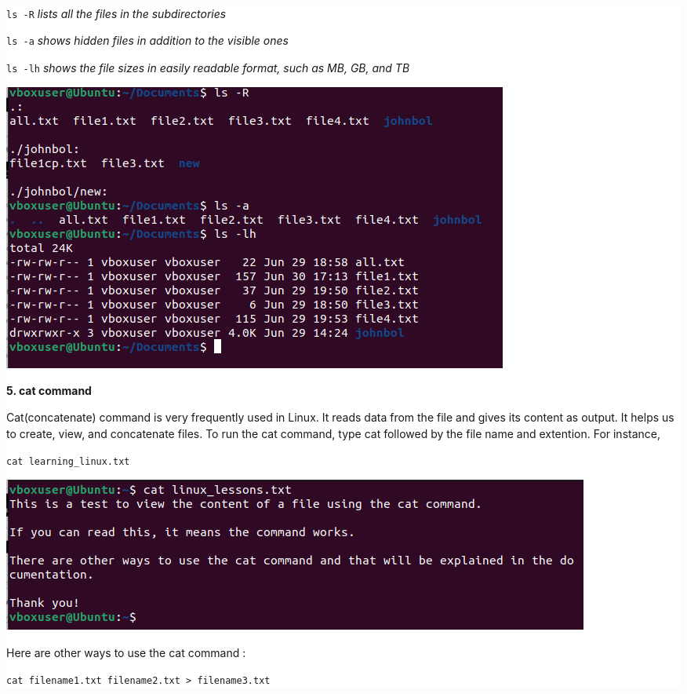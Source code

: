 `ls -R` *lists all the files in the subdirectories*

`ls -a` *shows hidden files in addition to the visible ones*

`ls -lh` *shows the file sizes in easily readable format, such as MB, GB, and TB*


![Alt text](<images/ls with flags.png>)

**5. cat command**

Cat(concatenate) command is very frequently used in Linux. It reads data from the file and gives its content as output. It helps us to create, view, and concatenate files. To run the cat command, type cat followed by the file name and extention. For instance,

`cat learning_linux.txt`

![Alt text](images/cat.png)

Here are other ways to use the cat command :

`cat filename1.txt filename2.txt > filename3.txt` 
